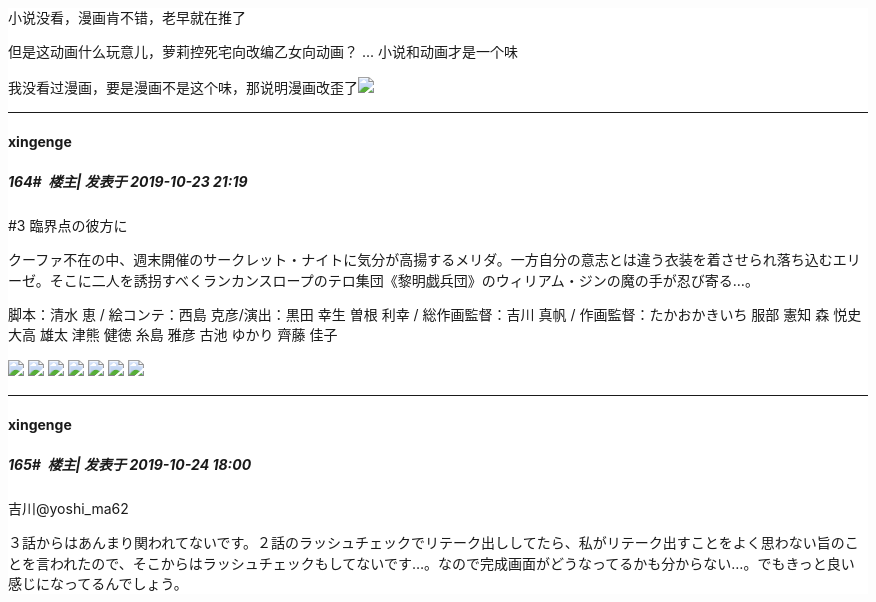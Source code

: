 小说没看，漫画肯不错，老早就在推了


但是这动画什么玩意儿，萝莉控死宅向改编乙女向动画？ ...</blockquote>
小说和动画才是一个味


我没看过漫画，要是漫画不是这个味，那说明漫画改歪了<img src="https://static.saraba1st.com/image/smiley/face2017/048.png" referrerpolicy="no-referrer">







*****

####  xingenge  
##### 164#         楼主| 发表于 2019-10-23 21:19




#3 臨界点の彼方に


クーファ不在の中、週末開催のサークレット・ナイトに気分が高揚するメリダ。一方自分の意志とは違う衣装を着させられ落ち込むエリーゼ。そこに二人を誘拐すべくランカンスロープのテロ集団《黎明戯兵団》のウィリアム・ジンの魔の手が忍び寄る…。


脚本：清水 恵 / 絵コンテ：西島 克彦/演出：黒田 幸生 曽根 利幸 / 総作画監督：吉川 真帆 / 作画監督：たかおかきいち 服部 憲知 森 悦史 大高 雄太 津熊 健徳 糸島 雅彦 古池 ゆかり 齊藤 佳子 

<img src="https://s2.ax1x.com/2019/10/23/KtdqgO.jpg" referrerpolicy="no-referrer">
<img src="https://s2.ax1x.com/2019/10/23/KtdjDH.jpg" referrerpolicy="no-referrer">
<img src="https://s2.ax1x.com/2019/10/23/KtdLvD.jpg" referrerpolicy="no-referrer">
<img src="https://s2.ax1x.com/2019/10/23/Ktdb8K.jpg" referrerpolicy="no-referrer">
<img src="https://s2.ax1x.com/2019/10/23/KtdXKe.jpg" referrerpolicy="no-referrer">
<img src="https://s2.ax1x.com/2019/10/23/Ktdvbd.jpg" referrerpolicy="no-referrer">
<img src="https://s2.ax1x.com/2019/10/23/KtdzVA.jpg" referrerpolicy="no-referrer">







*****

####  xingenge  
##### 165#         楼主| 发表于 2019-10-24 18:00




吉川@yoshi_ma62

３話からはあんまり関われてないです。２話のラッシュチェックでリテーク出ししてたら、私がリテーク出すことをよく思わない旨のことを言われたので、そこからはラッシュチェックもしてないです…。なので完成画面がどうなってるかも分からない…。でもきっと良い感じになってるんでしょう。
